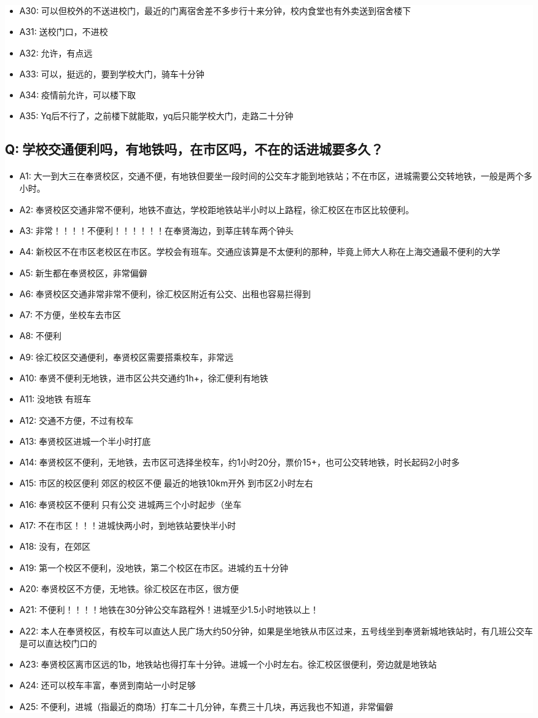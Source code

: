 - A30: 可以但校外的不送进校门，最近的门离宿舍差不多步行十来分钟，校内食堂也有外卖送到宿舍楼下

- A31: 送校门口，不进校

- A32: 允许，有点远

- A33: 可以，挺远的，要到学校大门，骑车十分钟

- A34: 疫情前允许，可以楼下取

- A35: Yq后不行了，之前楼下就能取，yq后只能学校大门，走路二十分钟

## Q: 学校交通便利吗，有地铁吗，在市区吗，不在的话进城要多久？

- A1: 大一到大三在奉贤校区，交通不便，有地铁但要坐一段时间的公交车才能到地铁站；不在市区，进城需要公交转地铁，一般是两个多小时。

- A2: 奉贤校区交通非常不便利，地铁不直达，学校距地铁站半小时以上路程，徐汇校区在市区比较便利。

- A3: 非常！！！！不便利！！！！！！在奉贤海边，到莘庄转车两个钟头

- A4: 新校区不在市区老校区在市区。学校会有班车。交通应该算是不太便利的那种，毕竟上师大人称在上海交通最不便利的大学

- A5: 新生都在奉贤校区，非常偏僻

- A6: 奉贤校区交通非常非常不便利，徐汇校区附近有公交、出租也容易拦得到

- A7: 不方便，坐校车去市区

- A8: 不便利

- A9: 徐汇校区交通便利，奉贤校区需要搭乘校车，非常远

- A10: 奉贤不便利无地铁，进市区公共交通约1h+，徐汇便利有地铁

- A11: 没地铁 有班车

- A12: 交通不方便，不过有校车

- A13: 奉贤校区进城一个半小时打底

- A14: 奉贤校区不便利，无地铁，去市区可选择坐校车，约1小时20分，票价15+，也可公交转地铁，时长起码2小时多

- A15: 市区的校区便利 郊区的校区不便 最近的地铁10km开外 到市区2小时左右

- A16: 奉贤校区不便利 只有公交 进城两三个小时起步（坐车

- A17: 不在市区！！！进城快两小时，到地铁站要快半小时

- A18: 没有，在郊区

- A19: 第一个校区不便利，没地铁，第二个校区在市区。进城约五十分钟

- A20: 奉贤校区不方便，无地铁。徐汇校区在市区，很方便

- A21: 不便利！！！！地铁在30分钟公交车路程外！进城至少1.5小时地铁以上！

- A22: 本人在奉贤校区，有校车可以直达人民广场大约50分钟，如果是坐地铁从市区过来，五号线坐到奉贤新城地铁站时，有几班公交车是可以直达校门口的

- A23: 奉贤校区离市区远的1b，地铁站也得打车十分钟。进城一个小时左右。徐汇校区很便利，旁边就是地铁站

- A24: 还可以校车丰富，奉贤到南站一小时足够

- A25: 不便利，进城（指最近的商场）打车二十几分钟，车费三十几块，再远我也不知道，非常偏僻
